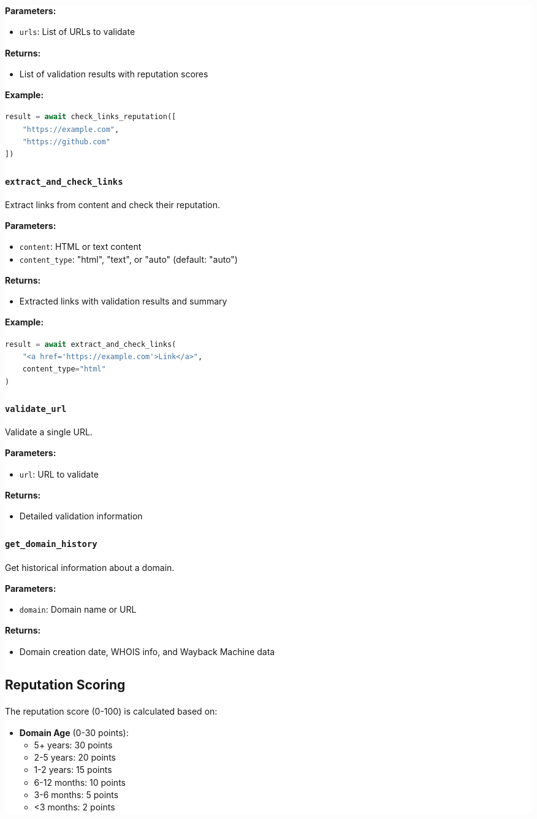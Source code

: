 **Parameters:**
- `urls`: List of URLs to validate

**Returns:**
- List of validation results with reputation scores

**Example:**
```python
result = await check_links_reputation([
    "https://example.com",
    "https://github.com"
])
```

### `extract_and_check_links`
Extract links from content and check their reputation.

**Parameters:**
- `content`: HTML or text content
- `content_type`: "html", "text", or "auto" (default: "auto")

**Returns:**
- Extracted links with validation results and summary

**Example:**
```python
result = await extract_and_check_links(
    "<a href='https://example.com'>Link</a>",
    content_type="html"
)
```

### `validate_url`
Validate a single URL.

**Parameters:**
- `url`: URL to validate

**Returns:**
- Detailed validation information

### `get_domain_history`
Get historical information about a domain.

**Parameters:**
- `domain`: Domain name or URL

**Returns:**
- Domain creation date, WHOIS info, and Wayback Machine data

## Reputation Scoring

The reputation score (0-100) is calculated based on:

- **Domain Age** (0-30 points):
  - 5+ years: 30 points
  - 2-5 years: 20 points
  - 1-2 years: 15 points
  - 6-12 months: 10 points
  - 3-6 months: 5 points
  - <3 months: 2 points
